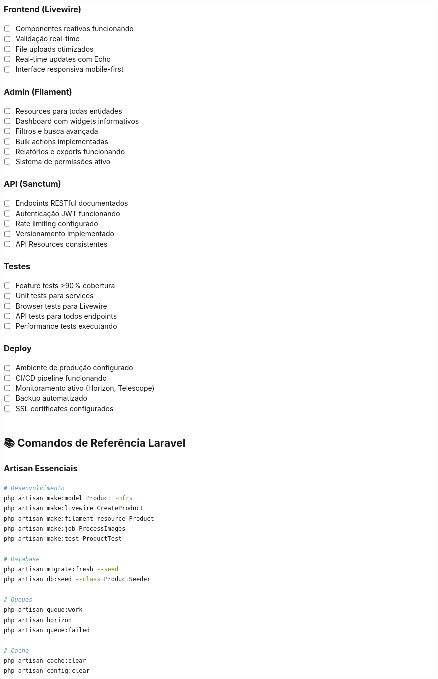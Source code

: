 ### **Frontend (Livewire)**
- [ ] Componentes reativos funcionando
- [ ] Validação real-time
- [ ] File uploads otimizados
- [ ] Real-time updates com Echo
- [ ] Interface responsiva mobile-first

### **Admin (Filament)**
- [ ] Resources para todas entidades
- [ ] Dashboard com widgets informativos
- [ ] Filtros e busca avançada
- [ ] Bulk actions implementadas
- [ ] Relatórios e exports funcionando
- [ ] Sistema de permissões ativo

### **API (Sanctum)**
- [ ] Endpoints RESTful documentados
- [ ] Autenticação JWT funcionando
- [ ] Rate limiting configurado
- [ ] Versionamento implementado
- [ ] API Resources consistentes

### **Testes**
- [ ] Feature tests >90% cobertura
- [ ] Unit tests para services
- [ ] Browser tests para Livewire
- [ ] API tests para todos endpoints
- [ ] Performance tests executando

### **Deploy**
- [ ] Ambiente de produção configurado
- [ ] CI/CD pipeline funcionando
- [ ] Monitoramento ativo (Horizon, Telescope)
- [ ] Backup automatizado
- [ ] SSL certificates configurados

---

## 📚 Comandos de Referência Laravel

### **Artisan Essenciais**
```bash
# Desenvolvimento
php artisan make:model Product -mfrs
php artisan make:livewire CreateProduct
php artisan make:filament-resource Product
php artisan make:job ProcessImages
php artisan make:test ProductTest

# Database
php artisan migrate:fresh --seed
php artisan db:seed --class=ProductSeeder

# Queues
php artisan queue:work
php artisan horizon
php artisan queue:failed

# Cache
php artisan cache:clear
php artisan config:clear
```